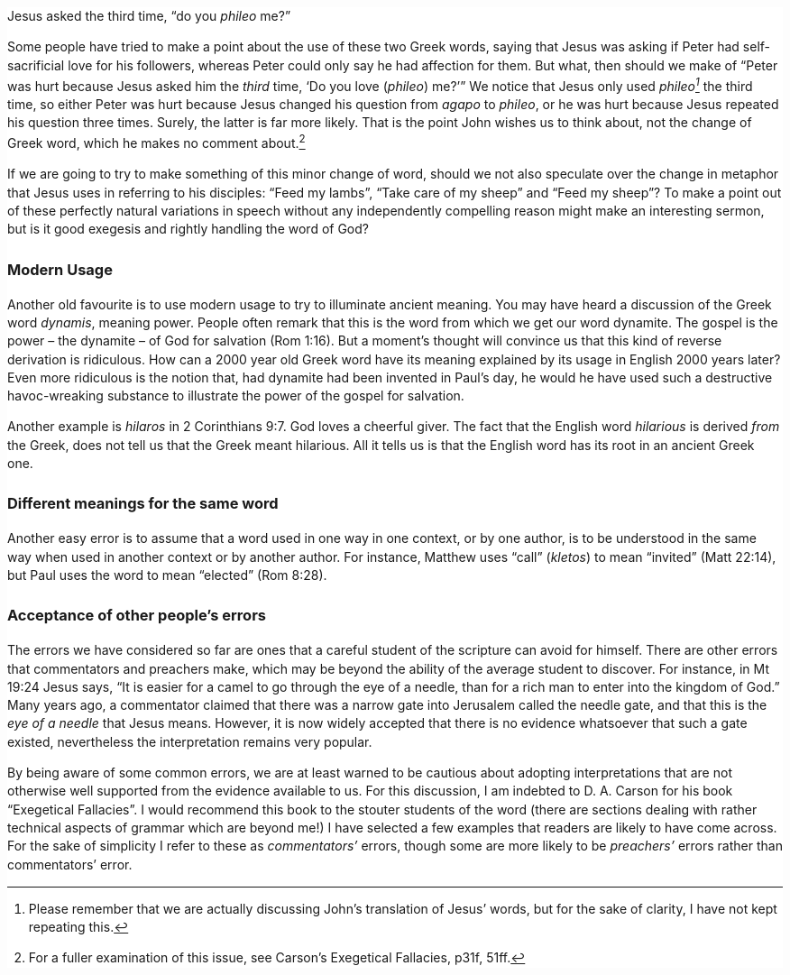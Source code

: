 Jesus asked the third time, “do you *phileo* me?”

Some people have tried to make a point about the use of these two Greek words, saying that Jesus was asking if Peter had self-sacrificial love for his followers, whereas Peter could only say he had affection for them. But what, then should we make of “Peter was hurt because Jesus asked him the *third* time, ‘Do you love (*phileo*) me?’” We notice that Jesus only used *phileo[^9]* the third time, so either Peter was hurt because Jesus changed his question from *agapo* to *phileo*, or he was hurt because Jesus repeated his question three times. Surely, the latter is far more likely. That is the point John wishes us to think about, not the change of Greek word, which he makes no comment about.[^10]

[^9]: Please remember that we are actually discussing John’s translation of Jesus’ words, but for the sake of clarity, I have not kept repeating this.

[^10]: For a fuller examination of this issue, see Carson’s Exegetical Fallacies, p31f, 51ff.

If we are going to try to make something of this minor change of word, should we not also speculate over the change in metaphor that Jesus uses in referring to his disciples: “Feed my lambs”, “Take care of my sheep” and “Feed my sheep”? To make a point out of these perfectly natural variations in speech without any independently compelling reason might make an interesting sermon, but is it good exegesis and rightly handling the word of God?

### Modern Usage

Another old favourite is to use modern usage to try to illuminate ancient meaning. You may have heard a discussion of the Greek word *dynamis*, meaning power. People often remark that this is the word from which we get our word dynamite. The gospel is the power – the dynamite – of God for salvation (Rom 1:16). But a moment’s thought will convince us that this kind of reverse derivation is ridiculous. How can a 2000 year old Greek word have its meaning explained by its usage in English 2000 years later? Even more ridiculous is the notion that, had dynamite had been invented in Paul’s day, he would he have used such a destructive havoc-wreaking substance to illustrate the power of the gospel for salvation.

Another example is *hilaros* in 2 Corinthians 9:7. God loves a cheerful giver. The fact that the English word *hilarious* is derived *from* the Greek, does not tell us that the Greek meant hilarious. All it tells us is that the English word has its root in an ancient Greek one.

### Different meanings for the same word

Another easy error is to assume that a word used in one way in one context, or by one author, is to be understood in the same way when used in another context or by another author. For instance, Matthew uses “call” (*kletos*) to mean “invited” (Matt 22:14), but Paul uses the word to mean “elected” (Rom 8:28).

### Acceptance of other people’s errors

The errors we have considered so far are ones that a careful student of the scripture can avoid for himself. There are other errors that commentators and preachers make, which may be beyond the ability of the average student to discover. For instance, in Mt 19:24 Jesus says, “It is easier for a camel to go through the eye of a needle, than for a rich man to enter into the kingdom of God.” Many years ago, a commentator claimed that there was a narrow gate into Jerusalem called the needle gate, and that this is the *eye of a needle* that Jesus means. However, it is now widely accepted that there is no evidence whatsoever that such a gate existed, nevertheless the interpretation remains very popular.

By being aware of some common errors, we are at least warned to be cautious about adopting interpretations that are not otherwise well supported from the evidence available to us. For this discussion, I am indebted to D. A. Carson for his book “Exegetical Fallacies”. I would recommend this book to the stouter students of the word (there are sections dealing with rather technical aspects of grammar which are beyond me!) I have selected a few examples that readers are likely to have come across. For the sake of simplicity I refer to these as *commentators’* errors, though some are more likely to be *preachers’* errors rather than commentators’ error.


[^1]: This idea is discussed by R Webber in chapter 6 of his book, *Ancient-Future Worship*, Baker Books.
[^2]: Heb 4:12
[^3]: There is some variation in the way this word is used, including simply considering verses with a particular idea or topic in mind, but I follow the majority usage: reading *into* Scripture a meaning that is not really there.
[^4]: We may feel inclined to accuse the NT writers of doing just this on occasions, when they quote OT passages to support or illustrate a point. Certainly there are some examples where the original does not seem to fit the NT authors usage, such as Matt 2:15 quoting Hosea 11:1 “Out of Egypt I called my son.” Matthew applies it to Jesus whereas Hosea has Israel in mind. Each case must be looked at carefully, bearing in mind that the Holy Spirit can claim second meanings with an authority that we do not possess!
[^5]: Whilst on the subject of long words, there is often confusion over the terms hermeneutics and exegesis. Exegesis is the *process* of interpreting the text to discover the original meaning. Hermeneutics concerns the theories, principals and techniques employed to discover the original meaning *and* present significance of the text. The first task in this process is exegesis –taking the hermeneutical principals and applying them to the text to elucidate its original meaning. The second task in the hermeneutical process is to uncover the significance of the original meaning for us today.
[^6]: Despite Paul’s very clear instructions to obey the laws of our government. See Rom 13.
[^7]: A simple word study involves looking up every occurrence of the word (either in English or better, in the Greek/Hebrew) to see how the word is used. A more thorough word study, particularly of Greek words, would include examining the word usage in a much wider range of available texts including the Septuagint and the many other available contemporary Greek texts. Thayer’s Greek Lexicon is a useful tool.
[^8]: It has been generally assumed that in the gospel period, the Jews spoke Aramaic, but there are a number of Jewish scholars who believe there is good evidence to suggest that Hebrew was the language spoken.
[^11]: See Carson’s Exegetical Fallacies, p68.
[^12]: See for example the Tyndale New Testament Commentary.
[^13]: Berkeley and Alvera Mickelson, Christianity Today, 20th Feb, 1981. Quoted in Carson’s Exegetical Fallacies, p37.
[^14]: Example taken from Carson, p98.
[^15]: Quoted by Carson, P102
[^16]: Apart from its institution in the gospels, Acts 2:42 and the one passage in 1 Cor 11 it is not mentioned.
[^17]: “ Do not answer a fool according to his folly, or you will be like him yourself. Answer a fool according to his folly, or he will be wise in his own eyes.”
[^18]: See Isa 40:26, Isa 42:5, Isa 45:12,18, Eph 3:9, Col 1:16, Heb 11:3, Rev 4:11, Rev 10:6